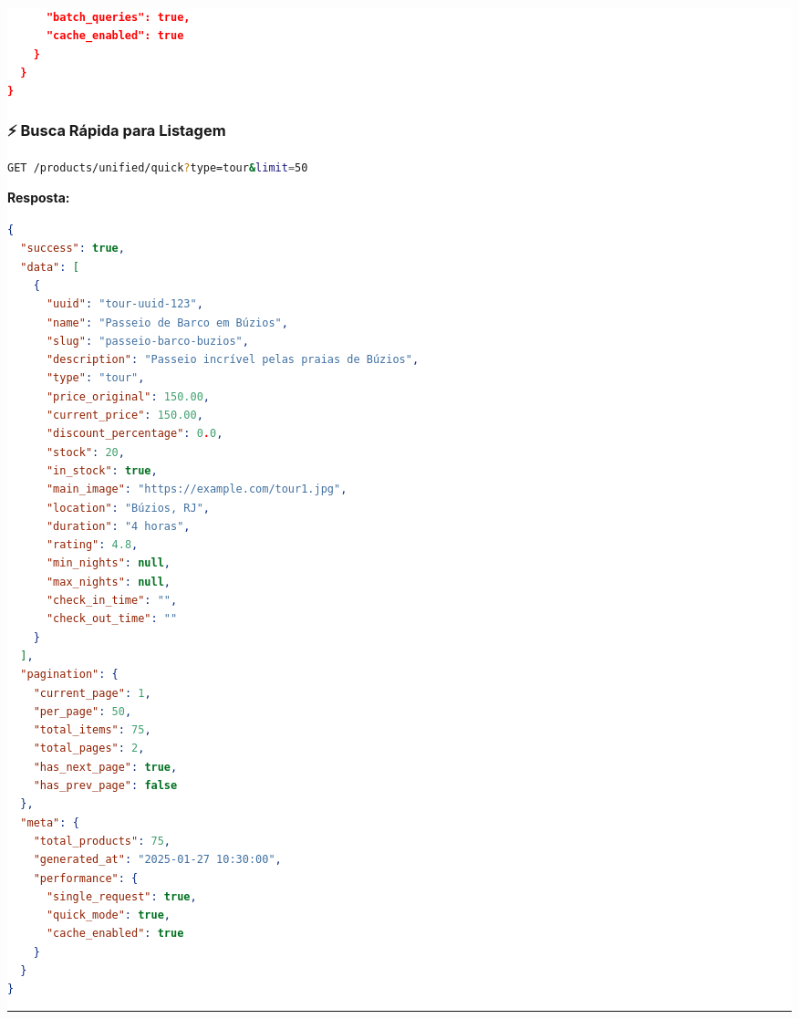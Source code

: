```json
      "batch_queries": true,
      "cache_enabled": true
    }
  }
}
```

### **⚡ Busca Rápida para Listagem**
```bash
GET /products/unified/quick?type=tour&limit=50
```

**Resposta:**
```json
{
  "success": true,
  "data": [
    {
      "uuid": "tour-uuid-123",
      "name": "Passeio de Barco em Búzios",
      "slug": "passeio-barco-buzios",
      "description": "Passeio incrível pelas praias de Búzios",
      "type": "tour",
      "price_original": 150.00,
      "current_price": 150.00,
      "discount_percentage": 0.0,
      "stock": 20,
      "in_stock": true,
      "main_image": "https://example.com/tour1.jpg",
      "location": "Búzios, RJ",
      "duration": "4 horas",
      "rating": 4.8,
      "min_nights": null,
      "max_nights": null,
      "check_in_time": "",
      "check_out_time": ""
    }
  ],
  "pagination": {
    "current_page": 1,
    "per_page": 50,
    "total_items": 75,
    "total_pages": 2,
    "has_next_page": true,
    "has_prev_page": false
  },
  "meta": {
    "total_products": 75,
    "generated_at": "2025-01-27 10:30:00",
    "performance": {
      "single_request": true,
      "quick_mode": true,
      "cache_enabled": true
    }
  }
}
```

---